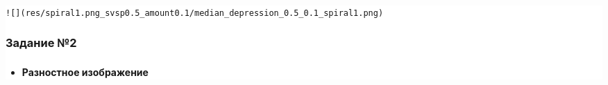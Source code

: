     ![](res/spiral1.png_svsp0.5_amount0.1/median_depression_0.5_0.1_spiral1.png)

### Задание №2

- #### Разностное изображение

